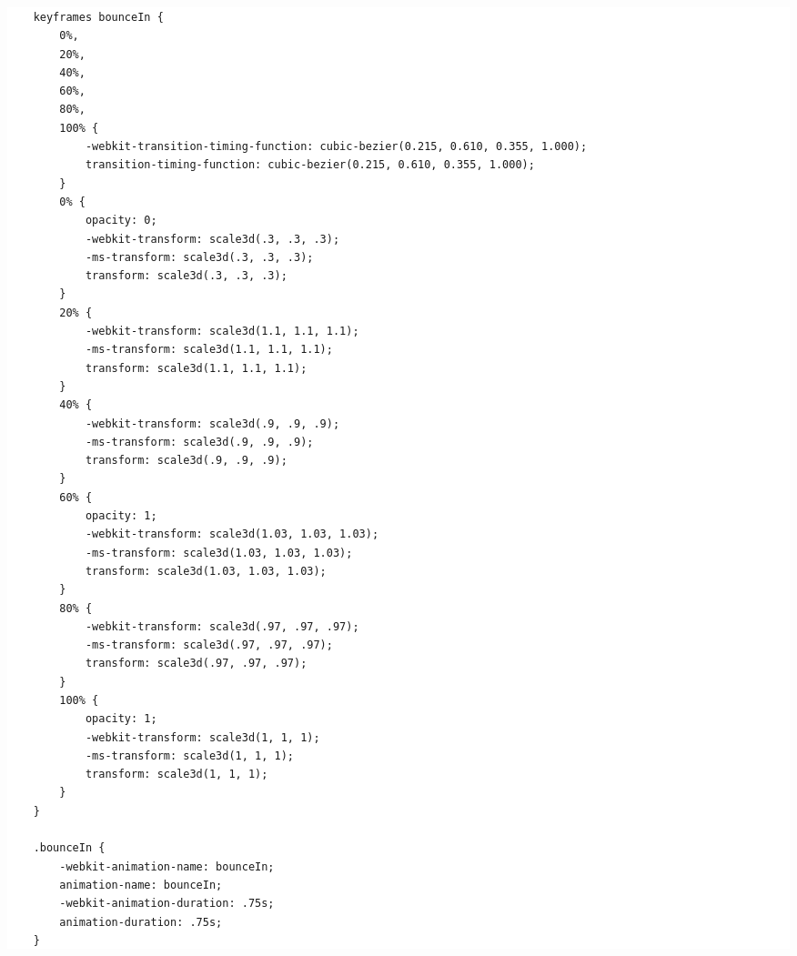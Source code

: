         keyframes bounceIn {
            0%,
            20%,
            40%,
            60%,
            80%,
            100% {
                -webkit-transition-timing-function: cubic-bezier(0.215, 0.610, 0.355, 1.000);
                transition-timing-function: cubic-bezier(0.215, 0.610, 0.355, 1.000);
            }
            0% {
                opacity: 0;
                -webkit-transform: scale3d(.3, .3, .3);
                -ms-transform: scale3d(.3, .3, .3);
                transform: scale3d(.3, .3, .3);
            }
            20% {
                -webkit-transform: scale3d(1.1, 1.1, 1.1);
                -ms-transform: scale3d(1.1, 1.1, 1.1);
                transform: scale3d(1.1, 1.1, 1.1);
            }
            40% {
                -webkit-transform: scale3d(.9, .9, .9);
                -ms-transform: scale3d(.9, .9, .9);
                transform: scale3d(.9, .9, .9);
            }
            60% {
                opacity: 1;
                -webkit-transform: scale3d(1.03, 1.03, 1.03);
                -ms-transform: scale3d(1.03, 1.03, 1.03);
                transform: scale3d(1.03, 1.03, 1.03);
            }
            80% {
                -webkit-transform: scale3d(.97, .97, .97);
                -ms-transform: scale3d(.97, .97, .97);
                transform: scale3d(.97, .97, .97);
            }
            100% {
                opacity: 1;
                -webkit-transform: scale3d(1, 1, 1);
                -ms-transform: scale3d(1, 1, 1);
                transform: scale3d(1, 1, 1);
            }
        }

        .bounceIn {
            -webkit-animation-name: bounceIn;
            animation-name: bounceIn;
            -webkit-animation-duration: .75s;
            animation-duration: .75s;
        }
